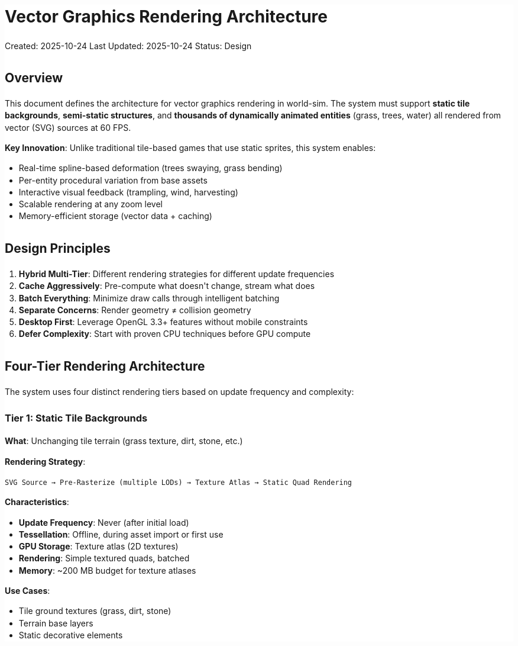 # Vector Graphics Rendering Architecture

Created: 2025-10-24
Last Updated: 2025-10-24
Status: Design

## Overview

This document defines the architecture for vector graphics rendering in world-sim. The system must support **static tile backgrounds**, **semi-static structures**, and **thousands of dynamically animated entities** (grass, trees, water) all rendered from vector (SVG) sources at 60 FPS.

**Key Innovation**: Unlike traditional tile-based games that use static sprites, this system enables:
- Real-time spline-based deformation (trees swaying, grass bending)
- Per-entity procedural variation from base assets
- Interactive visual feedback (trampling, wind, harvesting)
- Scalable rendering at any zoom level
- Memory-efficient storage (vector data + caching)

## Design Principles

1. **Hybrid Multi-Tier**: Different rendering strategies for different update frequencies
2. **Cache Aggressively**: Pre-compute what doesn't change, stream what does
3. **Batch Everything**: Minimize draw calls through intelligent batching
4. **Separate Concerns**: Render geometry ≠ collision geometry
5. **Desktop First**: Leverage OpenGL 3.3+ features without mobile constraints
6. **Defer Complexity**: Start with proven CPU techniques before GPU compute

## Four-Tier Rendering Architecture

The system uses four distinct rendering tiers based on update frequency and complexity:

### Tier 1: Static Tile Backgrounds

**What**: Unchanging tile terrain (grass texture, dirt, stone, etc.)

**Rendering Strategy**:
```
SVG Source → Pre-Rasterize (multiple LODs) → Texture Atlas → Static Quad Rendering
```

**Characteristics**:
- **Update Frequency**: Never (after initial load)
- **Tessellation**: Offline, during asset import or first use
- **GPU Storage**: Texture atlas (2D textures)
- **Rendering**: Simple textured quads, batched
- **Memory**: ~200 MB budget for texture atlases

**Use Cases**:
- Tile ground textures (grass, dirt, stone)
- Terrain base layers
- Static decorative elements
